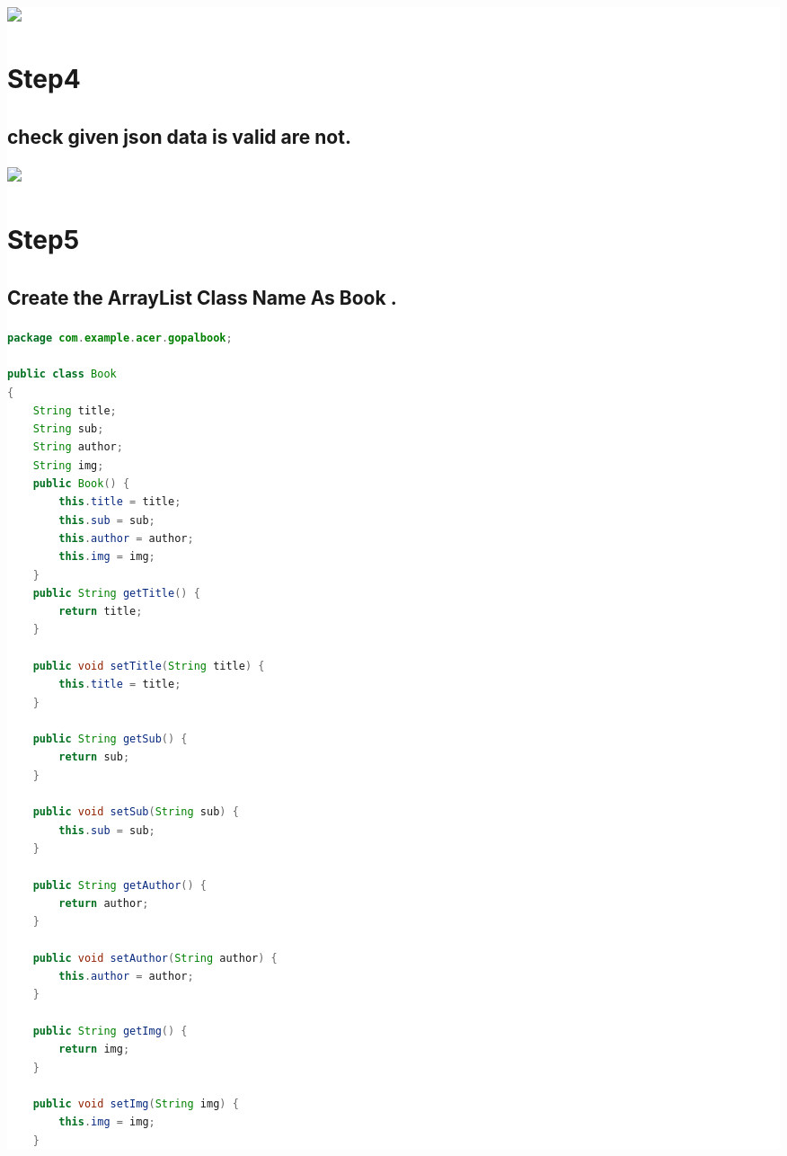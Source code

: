 ![](https://user-images.githubusercontent.com/51777024/95163831-596a7480-07c6-11eb-9121-fe01c65a2b65.PNG)

# Step4

## check given json data is valid are not.

![](https://user-images.githubusercontent.com/51777024/95163838-5c656500-07c6-11eb-853b-5e40990c258d.PNG)

# Step5

## Create the ArrayList Class Name As Book .

```java
package com.example.acer.gopalbook;

public class Book
{
    String title;
    String sub;
    String author;
    String img;
    public Book() {
        this.title = title;
        this.sub = sub;
        this.author = author;
        this.img = img;
    }
    public String getTitle() {
        return title;
    }

    public void setTitle(String title) {
        this.title = title;
    }

    public String getSub() {
        return sub;
    }

    public void setSub(String sub) {
        this.sub = sub;
    }

    public String getAuthor() {
        return author;
    }

    public void setAuthor(String author) {
        this.author = author;
    }

    public String getImg() {
        return img;
    }

    public void setImg(String img) {
        this.img = img;
    }


```